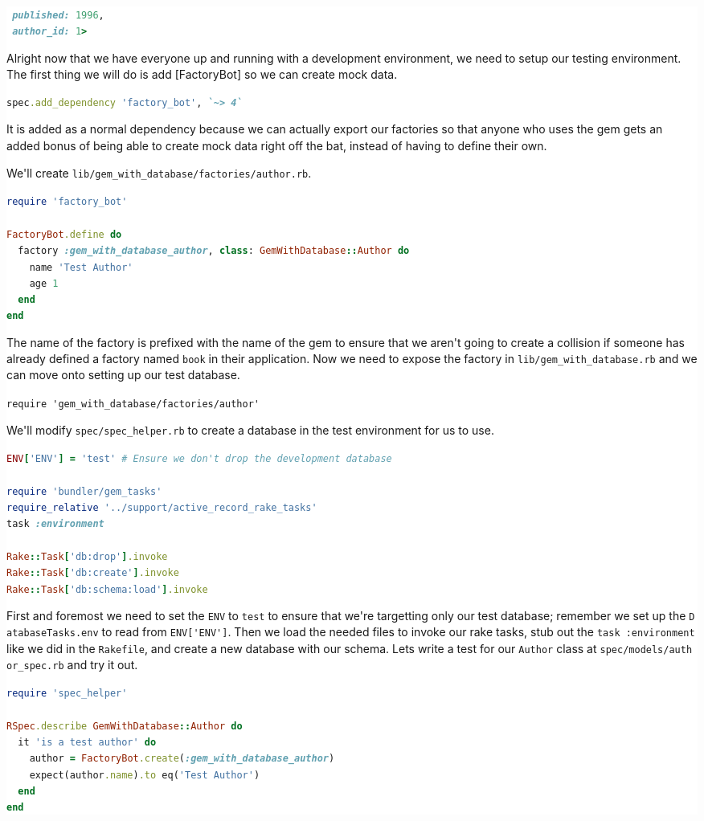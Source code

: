 ```ruby
 published: 1996,
 author_id: 1>
```

Alright now that we have everyone up and running with a development environment, we need to setup our testing environment. The first thing we will do is add [FactoryBot] so we can create mock data.

```ruby
spec.add_dependency 'factory_bot', `~> 4`
```

It is added as a normal dependency because we can actually export our factories so that anyone who uses the gem gets an added bonus of being able to create mock data right off the bat, instead of having to define their own.

We'll create `lib/gem_with_database/factories/author.rb`.

```ruby
require 'factory_bot'

FactoryBot.define do
  factory :gem_with_database_author, class: GemWithDatabase::Author do
    name 'Test Author'
    age 1
  end
end
```
The name of the factory is prefixed with the name of the gem to ensure that we aren't going to create a collision if someone has already defined a factory named `book` in their application. Now we need to expose the factory in `lib/gem_with_database.rb` and we can move onto setting up our test database.
```
require 'gem_with_database/factories/author'
```

We'll modify `spec/spec_helper.rb` to create a database in the test environment for us to use.
```ruby
ENV['ENV'] = 'test' # Ensure we don't drop the development database

require 'bundler/gem_tasks'
require_relative '../support/active_record_rake_tasks'
task :environment

Rake::Task['db:drop'].invoke
Rake::Task['db:create'].invoke
Rake::Task['db:schema:load'].invoke
```

First and foremost we need to set the `ENV` to `test` to ensure that we're targetting only our test database; remember we set up the `DatabaseTasks.env` to read from `ENV['ENV']`. Then we load the needed files to invoke our rake tasks, stub out the `task :environment` like we did in the `Rakefile`, and create a new database with our schema. Lets write a test for our `Author` class at `spec/models/author_spec.rb` and try it out.

```ruby
require 'spec_helper'

RSpec.describe GemWithDatabase::Author do
  it 'is a test author' do
    author = FactoryBot.create(:gem_with_database_author)
    expect(author.name).to eq('Test Author')
  end
end
```
